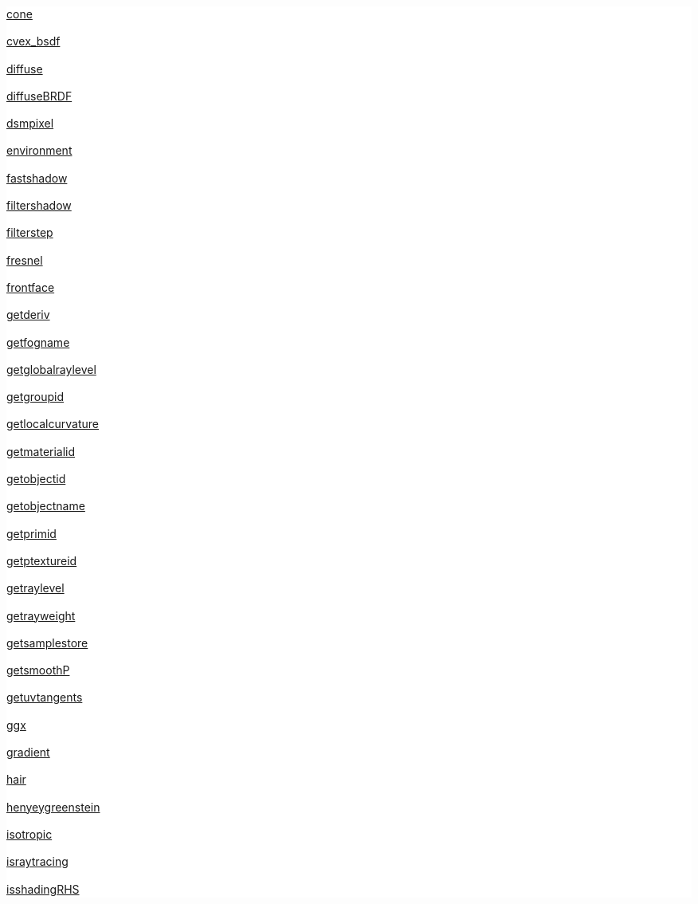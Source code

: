 [cone](cone.html)

[cvex_bsdf](cvex_bsdf.html)

[diffuse](diffuse.html)

[diffuseBRDF](diffuseBRDF.html)

[dsmpixel](dsmpixel.html)

[environment](environment.html)

[fastshadow](fastshadow.html)

[filtershadow](filtershadow.html)

[filterstep](filterstep.html)

[fresnel](fresnel.html)

[frontface](frontface.html)

[getderiv](getderiv.html)

[getfogname](getfogname.html)

[getglobalraylevel](getglobalraylevel.html)

[getgroupid](getgroupid.html)

[getlocalcurvature](getlocalcurvature.html)

[getmaterialid](getmaterialid.html)

[getobjectid](getobjectid.html)

[getobjectname](getobjectname.html)

[getprimid](getprimid.html)

[getptextureid](getptextureid.html)

[getraylevel](getraylevel.html)

[getrayweight](getrayweight.html)

[getsamplestore](getsamplestore.html)

[getsmoothP](getsmoothP.html)

[getuvtangents](getuvtangents.html)

[ggx](ggx.html)

[gradient](gradient.html)

[hair](hair.html)

[henyeygreenstein](henyeygreenstein.html)

[isotropic](isotropic.html)

[israytracing](israytracing.html)

[isshadingRHS](isshadingRHS.html)
